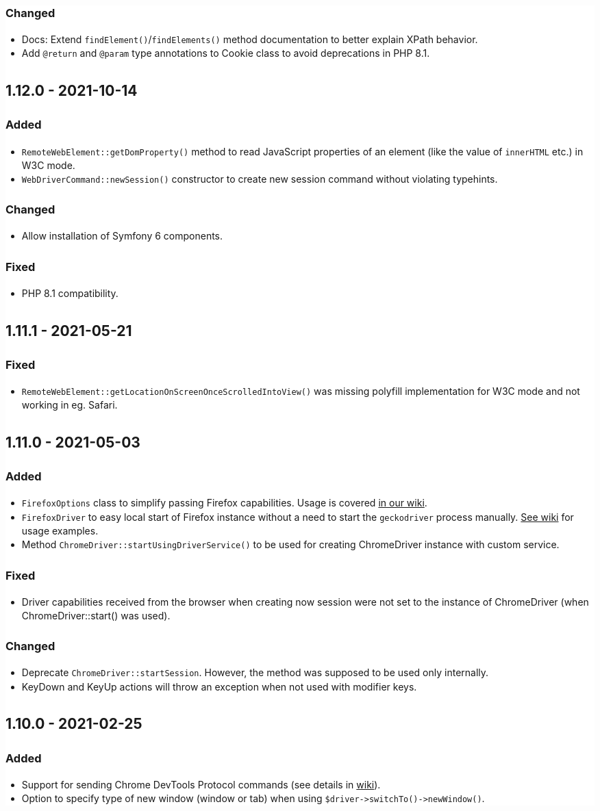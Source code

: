 ### Changed
- Docs: Extend `findElement()`/`findElements()` method documentation to better explain XPath behavior.
- Add `@return` and `@param` type annotations to Cookie class to avoid deprecations in PHP 8.1.

## 1.12.0 - 2021-10-14
### Added
- `RemoteWebElement::getDomProperty()` method to read JavaScript properties of an element (like the value of `innerHTML` etc.) in W3C mode.
- `WebDriverCommand::newSession()` constructor to create new session command without violating typehints.

### Changed
- Allow installation of Symfony 6 components.

### Fixed
- PHP 8.1 compatibility.

## 1.11.1 - 2021-05-21
### Fixed
- `RemoteWebElement::getLocationOnScreenOnceScrolledIntoView()` was missing polyfill implementation for W3C mode and not working in eg. Safari.

## 1.11.0 - 2021-05-03
### Added
- `FirefoxOptions` class to simplify passing Firefox capabilities. Usage is covered [in our wiki](https://github.com/php-webdriver/php-webdriver/wiki/Firefox#firefoxoptions).
- `FirefoxDriver` to easy local start of Firefox instance without a need to start the `geckodriver` process manually. [See wiki](https://github.com/php-webdriver/php-webdriver/wiki/Firefox#start-directly-using-firefoxdriver-class) for usage examples.
- Method `ChromeDriver::startUsingDriverService()` to be used for creating ChromeDriver instance with custom service.

### Fixed
- Driver capabilities received from the browser when creating now session were not set to the instance of ChromeDriver (when ChromeDriver::start() was used).

### Changed
- Deprecate `ChromeDriver::startSession`. However, the method was supposed to be used only internally.
- KeyDown and KeyUp actions will throw an exception when not used with modifier keys.

## 1.10.0 - 2021-02-25
### Added
- Support for sending Chrome DevTools Protocol commands (see details in [wiki](https://github.com/php-webdriver/php-webdriver/wiki/Chrome#chrome-devtools-protocol-cdp)).
- Option to specify type of new window (window or tab) when using `$driver->switchTo()->newWindow()`.
